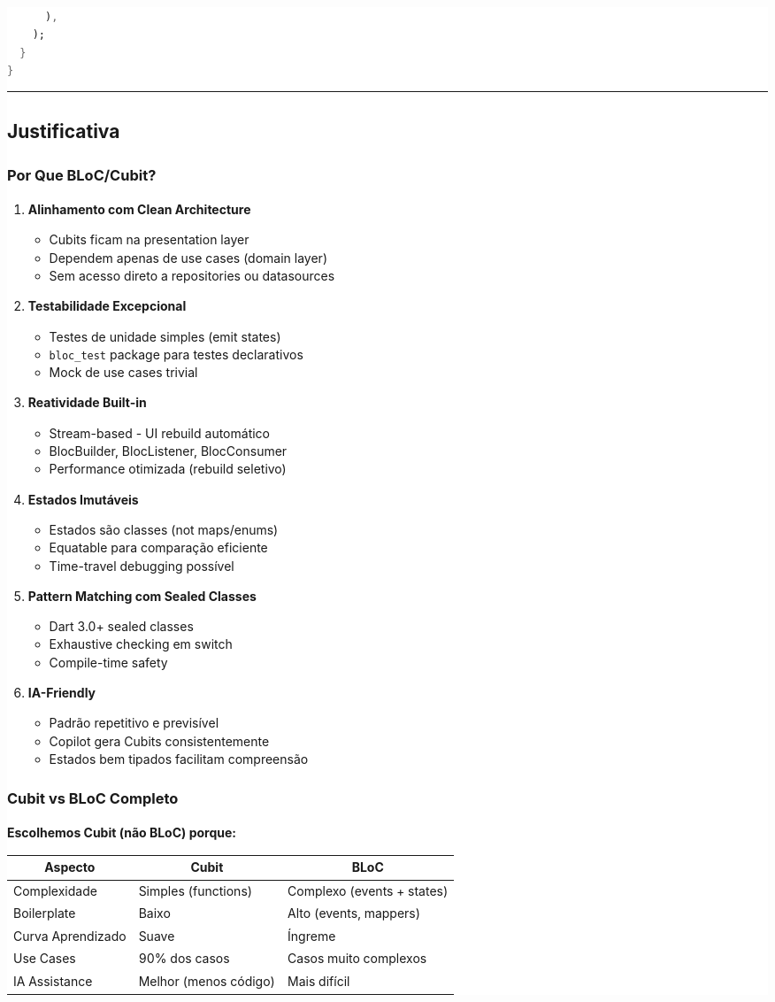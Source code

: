 ```dart
      ),
    );
  }
}
```

---

## Justificativa

### Por Que BLoC/Cubit?

1. **Alinhamento com Clean Architecture**
   - Cubits ficam na presentation layer
   - Dependem apenas de use cases (domain layer)
   - Sem acesso direto a repositories ou datasources

2. **Testabilidade Excepcional**
   - Testes de unidade simples (emit states)
   - `bloc_test` package para testes declarativos
   - Mock de use cases trivial

3. **Reatividade Built-in**
   - Stream-based - UI rebuild automático
   - BlocBuilder, BlocListener, BlocConsumer
   - Performance otimizada (rebuild seletivo)

4. **Estados Imutáveis**
   - Estados são classes (not maps/enums)
   - Equatable para comparação eficiente
   - Time-travel debugging possível

5. **Pattern Matching com Sealed Classes**
   - Dart 3.0+ sealed classes
   - Exhaustive checking em switch
   - Compile-time safety

6. **IA-Friendly**
   - Padrão repetitivo e previsível
   - Copilot gera Cubits consistentemente
   - Estados bem tipados facilitam compreensão

### Cubit vs BLoC Completo

**Escolhemos Cubit (não BLoC) porque:**

| Aspecto | Cubit | BLoC |
|---------|-------|------|
| Complexidade | Simples (functions) | Complexo (events + states) |
| Boilerplate | Baixo | Alto (events, mappers) |
| Curva Aprendizado | Suave | Íngreme |
| Use Cases | 90% dos casos | Casos muito complexos |
| IA Assistance | Melhor (menos código) | Mais difícil |
